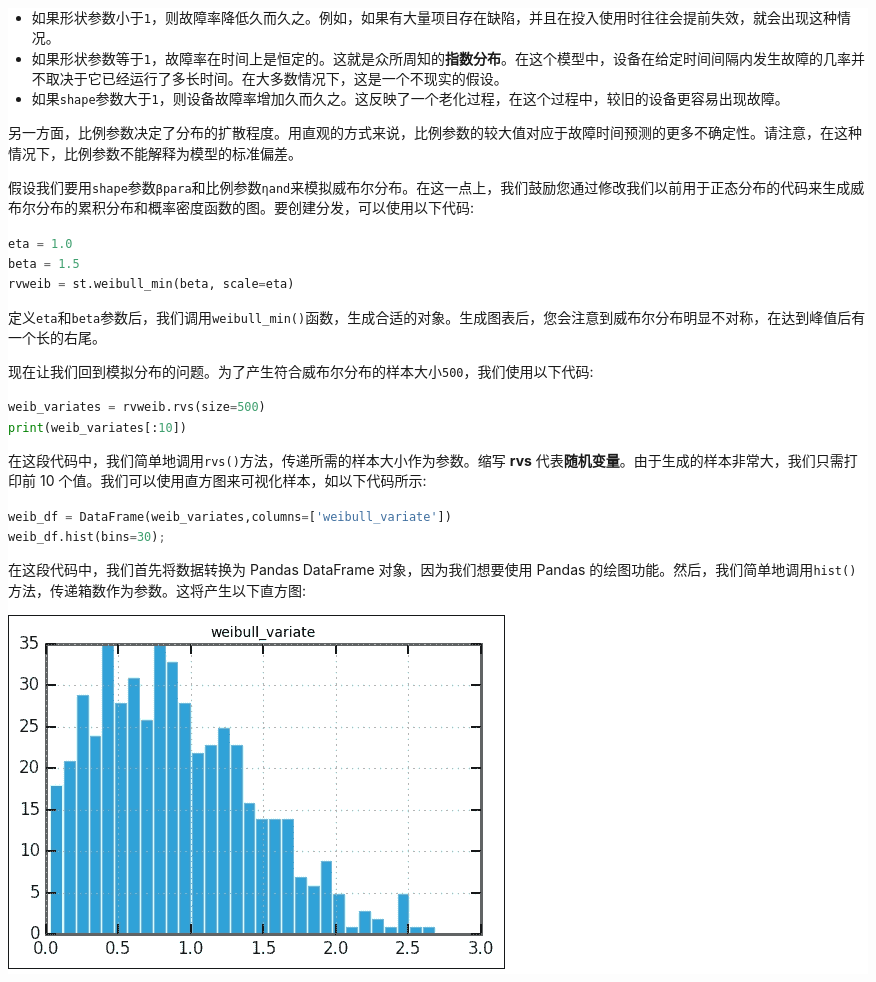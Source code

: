 *   如果形状参数小于`1`，则故障率降低久而久之。例如，如果有大量项目存在缺陷，并且在投入使用时往往会提前失效，就会出现这种情况。
*   如果形状参数等于`1`，故障率在时间上是恒定的。这就是众所周知的**指数分布**。在这个模型中，设备在给定时间间隔内发生故障的几率并不取决于它已经运行了多长时间。在大多数情况下，这是一个不现实的假设。
*   如果`shape`参数大于`1`，则设备故障率增加久而久之。这反映了一个老化过程，在这个过程中，较旧的设备更容易出现故障。

另一方面，比例参数决定了分布的扩散程度。用直观的方式来说，比例参数的较大值对应于故障时间预测的更多不确定性。请注意，在这种情况下，比例参数不能解释为模型的标准偏差。

假设我们要用`shape`参数`βpara`和比例参数`ηand`来模拟威布尔分布。在这一点上，我们鼓励您通过修改我们以前用于正态分布的代码来生成威布尔分布的累积分布和概率密度函数的图。要创建分发，可以使用以下代码:

```py
eta = 1.0 
beta = 1.5 
rvweib = st.weibull_min(beta, scale=eta) 

```

定义`eta`和`beta`参数后，我们调用`weibull_min()`函数，生成合适的对象。生成图表后，您会注意到威布尔分布明显不对称，在达到峰值后有一个长的右尾。

现在让我们回到模拟分布的问题。为了产生符合威布尔分布的样本大小`500`，我们使用以下代码:

```py
weib_variates = rvweib.rvs(size=500) 
print(weib_variates[:10]) 

```

在这段代码中，我们简单地调用`rvs()`方法，传递所需的样本大小作为参数。缩写 **rvs** 代表**随机变量**。由于生成的样本非常大，我们只需打印前 10 个值。我们可以使用直方图来可视化样本，如以下代码所示:

```py
weib_df = DataFrame(weib_variates,columns=['weibull_variate']) 
weib_df.hist(bins=30); 

```

在这段代码中，我们首先将数据转换为 Pandas DataFrame 对象，因为我们想要使用 Pandas 的绘图功能。然后，我们简单地调用`hist()`方法，传递箱数作为参数。这将产生以下直方图:

![Working with distributions](img/image_03_007.jpg)
